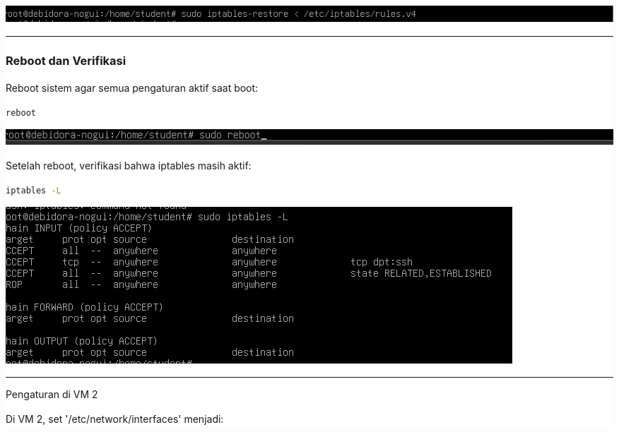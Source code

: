 ![Screenshot Restore iptables](assets/4.png)

---

### Reboot dan Verifikasi

Reboot sistem agar semua pengaturan aktif saat boot:

```bash
reboot
```
![Screenshot NAT](assets/8-1.png)

Setelah reboot, verifikasi bahwa iptables masih aktif:

```bash
iptables -L
```

![Screenshot Reboot](assets/-L.png)

---

Pengaturan di VM 2

Di VM 2, set '/etc/network/interfaces' menjadi:
